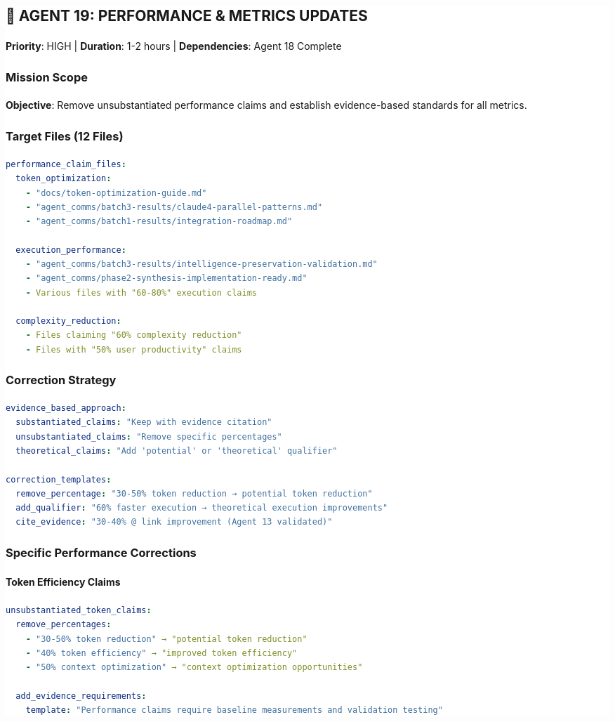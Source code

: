 
## 👤 AGENT 19: PERFORMANCE & METRICS UPDATES
**Priority**: HIGH | **Duration**: 1-2 hours | **Dependencies**: Agent 18 Complete

### Mission Scope
**Objective**: Remove unsubstantiated performance claims and establish evidence-based standards for all metrics.

### Target Files (12 Files)
```yaml
performance_claim_files:
  token_optimization:
    - "docs/token-optimization-guide.md"
    - "agent_comms/batch3-results/claude4-parallel-patterns.md"
    - "agent_comms/batch1-results/integration-roadmap.md"
    
  execution_performance:
    - "agent_comms/batch3-results/intelligence-preservation-validation.md"
    - "agent_comms/phase2-synthesis-implementation-ready.md"
    - Various files with "60-80%" execution claims
    
  complexity_reduction:
    - Files claiming "60% complexity reduction"
    - Files with "50% user productivity" claims
```

### Correction Strategy
```yaml
evidence_based_approach:
  substantiated_claims: "Keep with evidence citation"
  unsubstantiated_claims: "Remove specific percentages"
  theoretical_claims: "Add 'potential' or 'theoretical' qualifier"
  
correction_templates:
  remove_percentage: "30-50% token reduction → potential token reduction"
  add_qualifier: "60% faster execution → theoretical execution improvements"
  cite_evidence: "30-40% @ link improvement (Agent 13 validated)"
```

### Specific Performance Corrections

#### Token Efficiency Claims
```yaml
unsubstantiated_token_claims:
  remove_percentages:
    - "30-50% token reduction" → "potential token reduction"
    - "40% token efficiency" → "improved token efficiency"
    - "50% context optimization" → "context optimization opportunities"
    
  add_evidence_requirements:
    template: "Performance claims require baseline measurements and validation testing"
```
